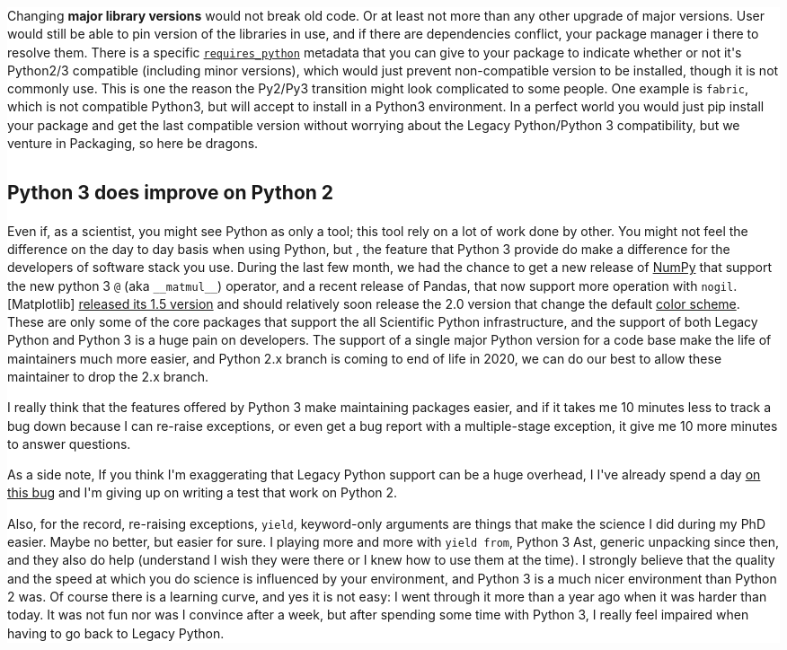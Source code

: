Changing **major library versions** would not break old code. Or at least not
more than any other upgrade of major versions. User would still be able to pin
version of the libraries in use, and if there are dependencies conflict, your
package manager i there to resolve them. There is a specific
[`requires_python`](http://martin-thoma.com/analyzing-pypi-metadata/) metadata
that you can give to your package to indicate whether or not it's Python2/3
compatible (including minor versions), which would just prevent non-compatible
version to be installed, though it is not commonly use.  This is one the reason
the Py2/Py3 transition might look complicated to some people.  One example is
`fabric`, which is not compatible Python3, but will accept to install in a
Python3 environment. In a perfect world you would just pip install your package
and get the last compatible version without worrying about the Legacy
Python/Python 3 compatibility, but we venture in Packaging, so here be dragons.

## Python 3 does improve on Python 2

Even if, as a scientist, you might see Python as only a tool; this tool rely on
a lot of work done by other. You might not feel the difference on the day to
day basis when using Python, but , the feature that Python 3 provide do make a
difference for the developers of software stack you use. During the last few
month, we had the chance to get a new release of
[NumPy](http://docs.scipy.org/doc/numpy/release.html#numpy-1-10-0-release-notes)
that support the new python 3 `@` (aka `__matmul__`) operator, and a recent
release of Pandas, that now support more operation with `nogil`. [Matplotlib]
[released its 1.5 version](http://matplotlib.org/users/whats_new.html) and
should relatively soon release the 2.0 version that change the default [color
scheme](http://matplotlib.org/style_changes.html). These are only some of the
core packages that support the all Scientific Python infrastructure, and the
support of both Legacy Python and Python 3 is a huge pain on developers.  The
support of a single major Python version for a code base make the life of
maintainers much more easier, and Python 2.x branch is coming to end of life in
2020, we can do our best to allow these maintainer to drop the 2.x branch.

I really think that the features offered by Python 3 make maintaining packages
easier, and if it takes me 10 minutes less to track a bug down because I can
re-raise exceptions, or even get a bug report with a multiple-stage exception,
it give me 10 more minutes to answer questions.

As a side note, If you think I'm exaggerating that Legacy Python support can be a
huge overhead, I I've already spend a day [on this
bug](https://github.com/jupyter/notebook/issues/646) and I'm giving up on
writing a test that work on Python 2.

Also, for the record, re-raising exceptions, `yield`, keyword-only arguments
are things that make the science I did during my PhD easier. Maybe no better,
but easier for sure. I playing more and more with `yield from`, Python 3 Ast,
generic unpacking since then, and they also do help (understand I wish they
were there or I knew how to use them at the time). I strongly believe that the
quality and the speed at which you do science is influenced by your
environment, and Python 3 is a much nicer environment than Python 2 was. Of
course there is a learning curve, and yes it is not easy: I went through it
more than a year ago when it was harder than today. It was not fun nor was I
convince after a week, but after spending some time with Python 3, I really
feel impaired when having to go back to Legacy Python.
